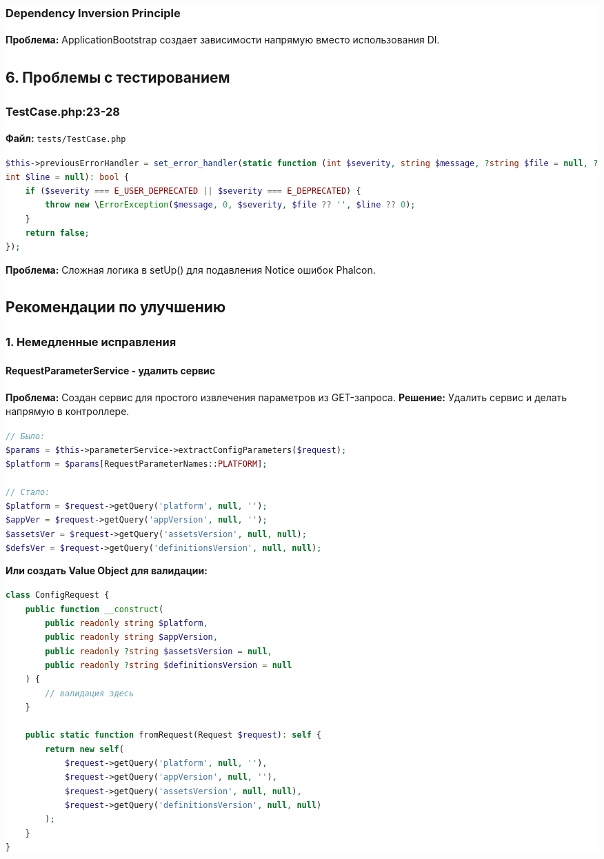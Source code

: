 ### Dependency Inversion Principle
**Проблема:** ApplicationBootstrap создает зависимости напрямую вместо использования DI.

## 6. Проблемы с тестированием

### TestCase.php:23-28
**Файл:** `tests/TestCase.php`

```php
$this->previousErrorHandler = set_error_handler(static function (int $severity, string $message, ?string $file = null, ?int $line = null): bool {
    if ($severity === E_USER_DEPRECATED || $severity === E_DEPRECATED) {
        throw new \ErrorException($message, 0, $severity, $file ?? '', $line ?? 0);
    }
    return false;
});
```

**Проблема:** Сложная логика в setUp() для подавления Notice ошибок Phalcon.

## Рекомендации по улучшению

### 1. Немедленные исправления

#### RequestParameterService - удалить сервис
**Проблема:** Создан сервис для простого извлечения параметров из GET-запроса.
**Решение:** Удалить сервис и делать напрямую в контроллере.

```php
// Было:
$params = $this->parameterService->extractConfigParameters($request);
$platform = $params[RequestParameterNames::PLATFORM];

// Стало:
$platform = $request->getQuery('platform', null, '');
$appVer = $request->getQuery('appVersion', null, '');
$assetsVer = $request->getQuery('assetsVersion', null, null);
$defsVer = $request->getQuery('definitionsVersion', null, null);
```

**Или создать Value Object для валидации:**
```php
class ConfigRequest {
    public function __construct(
        public readonly string $platform,
        public readonly string $appVersion,
        public readonly ?string $assetsVersion = null,
        public readonly ?string $definitionsVersion = null
    ) {
        // валидация здесь
    }
    
    public static function fromRequest(Request $request): self {
        return new self(
            $request->getQuery('platform', null, ''),
            $request->getQuery('appVersion', null, ''),
            $request->getQuery('assetsVersion', null, null),
            $request->getQuery('definitionsVersion', null, null)
        );
    }
}
```
